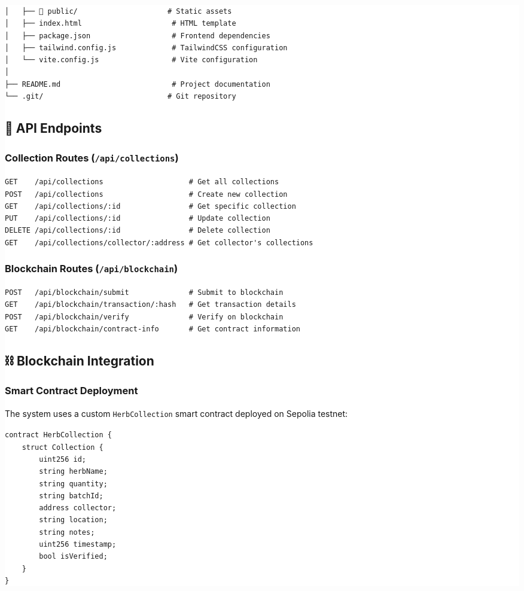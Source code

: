 ```
│   ├── 📁 public/                     # Static assets
│   ├── index.html                     # HTML template
│   ├── package.json                   # Frontend dependencies
│   ├── tailwind.config.js             # TailwindCSS configuration
│   └── vite.config.js                 # Vite configuration
│
├── README.md                          # Project documentation
└── .git/                             # Git repository
```

## 🔌 API Endpoints

### Collection Routes (`/api/collections`)
```
GET    /api/collections                    # Get all collections
POST   /api/collections                    # Create new collection
GET    /api/collections/:id                # Get specific collection
PUT    /api/collections/:id                # Update collection
DELETE /api/collections/:id                # Delete collection
GET    /api/collections/collector/:address # Get collector's collections
```

### Blockchain Routes (`/api/blockchain`)
```
POST   /api/blockchain/submit              # Submit to blockchain
GET    /api/blockchain/transaction/:hash   # Get transaction details
POST   /api/blockchain/verify              # Verify on blockchain
GET    /api/blockchain/contract-info       # Get contract information
```

## ⛓️ Blockchain Integration

### Smart Contract Deployment
The system uses a custom `HerbCollection` smart contract deployed on Sepolia testnet:

```solidity
contract HerbCollection {
    struct Collection {
        uint256 id;
        string herbName;
        string quantity;
        string batchId;
        address collector;
        string location;
        string notes;
        uint256 timestamp;
        bool isVerified;
    }
}
```
